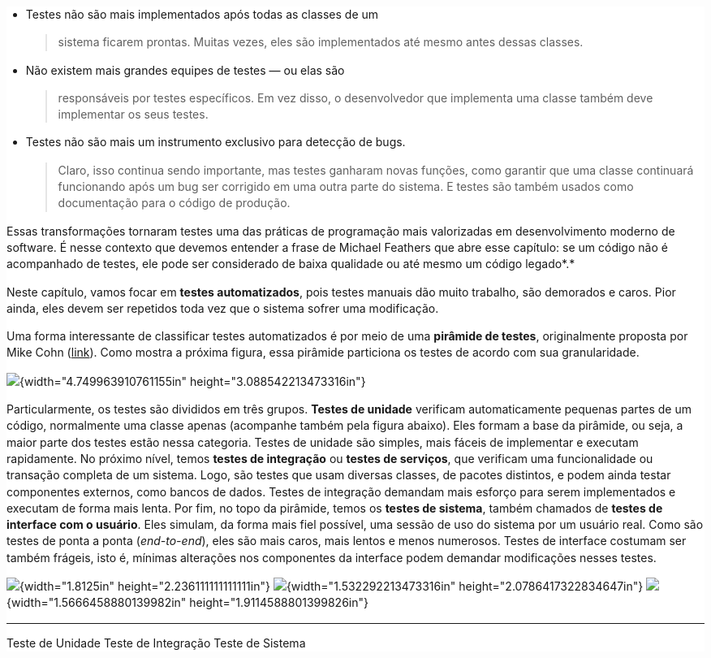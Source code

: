-   Testes não são mais implementados após todas as classes de um
    > sistema ficarem prontas. Muitas vezes, eles são implementados até
    > mesmo antes dessas classes.

-   Não existem mais grandes equipes de testes — ou elas são
    > responsáveis por testes específicos. Em vez disso, o desenvolvedor
    > que implementa uma classe também deve implementar os seus testes.

-   Testes não são mais um instrumento exclusivo para detecção de bugs.
    > Claro, isso continua sendo importante, mas testes ganharam novas
    > funções, como garantir que uma classe continuará funcionando após
    > um bug ser corrigido em uma outra parte do sistema. E testes são
    > também usados como documentação para o código de produção.

Essas transformações tornaram testes uma das práticas de programação
mais valorizadas em desenvolvimento moderno de software. É nesse
contexto que devemos entender a frase de Michael Feathers que abre esse
capítulo: se um código não é acompanhado de testes, ele pode ser
considerado de baixa qualidade ou até mesmo um código legado*.*

Neste capítulo, vamos focar em **testes automatizados**, pois testes
manuais dão muito trabalho, são demorados e caros. Pior ainda, eles
devem ser repetidos toda vez que o sistema sofrer uma modificação.

Uma forma interessante de classificar testes automatizados é por meio de
uma **pirâmide de testes**, originalmente proposta por Mike Cohn
([link](https://dl.acm.org/citation.cfm?id=1667109)). Como
mostra a próxima figura, essa pirâmide particiona os testes de acordo
com sua granularidade.

![](media/image12.png){width="4.749963910761155in"
height="3.088542213473316in"}

Particularmente, os testes são divididos em três grupos. **Testes de
unidade** verificam automaticamente pequenas partes de um código,
normalmente uma classe apenas (acompanhe também pela figura abaixo).
Eles formam a base da pirâmide, ou seja, a maior parte dos testes estão
nessa categoria. Testes de unidade são simples, mais fáceis de
implementar e executam rapidamente. No próximo nível, temos **testes de
integração** ou **testes de serviços**, que verificam uma funcionalidade
ou transação completa de um sistema. Logo, são testes que usam diversas
classes, de pacotes distintos, e podem ainda testar componentes
externos, como bancos de dados. Testes de integração demandam mais
esforço para serem implementados e executam de forma mais lenta. Por
fim, no topo da pirâmide, temos os **testes de sistema**, também
chamados de **testes de interface com o usuário**. Eles simulam, da
forma mais fiel possível, uma sessão de uso do sistema por um usuário
real. Como são testes de ponta a ponta (*end-to-end*), eles são mais
caros, mais lentos e menos numerosos. Testes de interface costumam ser
também frágeis, isto é, mínimas alterações nos componentes da interface
podem demandar modificações nesses testes.

  ![](media/image4.png){width="1.8125in" height="2.236111111111111in"}   ![](media/image11.png){width="1.532292213473316in" height="2.0786417322834647in"}   ![](media/image7.png){width="1.5666458880139982in" height="1.9114588801399826in"}
  ---------------------------------------------------------------------- ----------------------------------------------------------------------------------- -----------------------------------------------------------------------------------
  Teste de Unidade                                                       Teste de Integração                                                                 Teste de Sistema
